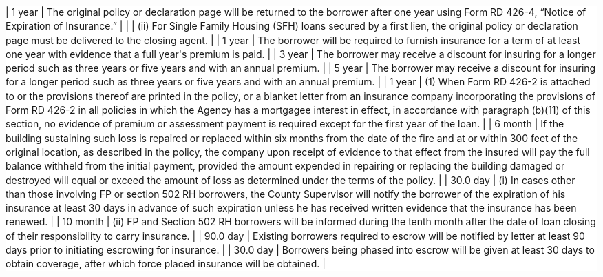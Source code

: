 | 1 year     | The original policy or declaration page will be returned to the borrower after one year using Form RD 426-4, &#8220;Notice of Expiration of Insurance.&#8221;                                                                                                                                                                                                                                                                                                                                            |
|            |                 (ii) For Single Family Housing (SFH) loans secured by a first lien, the original policy or declaration page must be delivered to the closing agent.                                                                                                                                                                                                                                                                                                                                      |
| 1 year     | The borrower will be required to furnish insurance for a term of at least one year with evidence that a full year's premium is paid.                                                                                                                                                                                                                                                                                                                                                                     |
| 3 year     | The borrower may receive a discount for insuring for a longer period such as three years or five years and with an annual premium.                                                                                                                                                                                                                                                                                                                                                                       |
| 5 year     | The borrower may receive a discount for insuring for a longer period such as three years or five years and with an annual premium.                                                                                                                                                                                                                                                                                                                                                                       |
| 1 year     | (1) When Form RD 426-2 is attached to or the provisions thereof are printed in the policy, or a blanket letter from an insurance company incorporating the provisions of Form RD 426-2 in all policies in which the Agency has a mortgagee interest in effect, in accordance with paragraph (b)(11) of this section, no evidence of premium or assessment payment is required except for the first year of the loan.                                                                                     |
| 6 month    | If the building sustaining such loss is repaired or replaced within six months from the date of the fire and at or within 300 feet of the original location, as described in the policy, the company upon receipt of evidence to that effect from the insured will pay the full balance withheld from the initial payment, provided the amount expended in repairing or replacing the building damaged or destroyed will equal or exceed the amount of loss as determined under the terms of the policy. |
| 30.0 day   | (i) In cases other than those involving FP or section 502 RH borrowers, the County Supervisor will notify the borrower of the expiration of his insurance at least 30 days in advance of such expiration unless he has received written evidence that the insurance has been renewed.                                                                                                                                                                                                                    |
| 10 month   | (ii) FP and Section 502 RH borrowers will be informed during the tenth month after the date of loan closing of their responsibility to carry insurance.                                                                                                                                                                                                                                                                                                                                                  |
| 90.0 day   | Existing borrowers required to escrow will be notified by letter at least 90 days prior to initiating escrowing for insurance.                                                                                                                                                                                                                                                                                                                                                                           |
| 30.0 day   | Borrowers being phased into escrow will be given at least 30 days to obtain coverage, after which force placed insurance will be obtained.                                                                                                                                                                                                                                                                                                                                                               |
